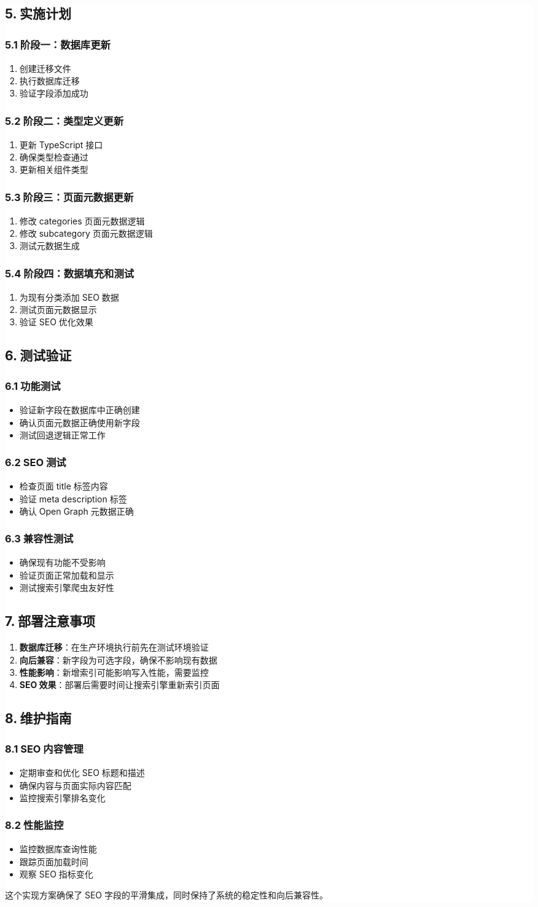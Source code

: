 ## 5. 实施计划

### 5.1 阶段一：数据库更新
1. 创建迁移文件
2. 执行数据库迁移
3. 验证字段添加成功

### 5.2 阶段二：类型定义更新
1. 更新 TypeScript 接口
2. 确保类型检查通过
3. 更新相关组件类型

### 5.3 阶段三：页面元数据更新
1. 修改 categories 页面元数据逻辑
2. 修改 subcategory 页面元数据逻辑
3. 测试元数据生成

### 5.4 阶段四：数据填充和测试
1. 为现有分类添加 SEO 数据
2. 测试页面元数据显示
3. 验证 SEO 优化效果

## 6. 测试验证

### 6.1 功能测试
- 验证新字段在数据库中正确创建
- 确认页面元数据正确使用新字段
- 测试回退逻辑正常工作

### 6.2 SEO 测试
- 检查页面 title 标签内容
- 验证 meta description 标签
- 确认 Open Graph 元数据正确

### 6.3 兼容性测试
- 确保现有功能不受影响
- 验证页面正常加载和显示
- 测试搜索引擎爬虫友好性

## 7. 部署注意事项

1. **数据库迁移**：在生产环境执行前先在测试环境验证
2. **向后兼容**：新字段为可选字段，确保不影响现有数据
3. **性能影响**：新增索引可能影响写入性能，需要监控
4. **SEO 效果**：部署后需要时间让搜索引擎重新索引页面

## 8. 维护指南

### 8.1 SEO 内容管理
- 定期审查和优化 SEO 标题和描述
- 确保内容与页面实际内容匹配
- 监控搜索引擎排名变化

### 8.2 性能监控
- 监控数据库查询性能
- 跟踪页面加载时间
- 观察 SEO 指标变化

这个实现方案确保了 SEO 字段的平滑集成，同时保持了系统的稳定性和向后兼容性。